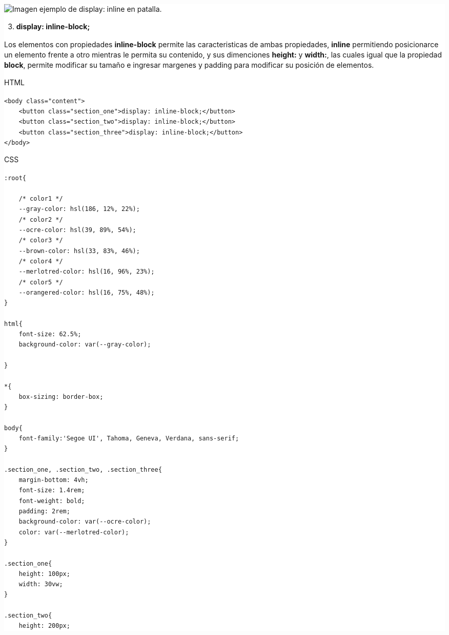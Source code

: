 ![Imagen ejemplo de display: inline en patalla.](https://i.imgur.com/SQE1HUX.png)

3. **display: inline-block;**

Los elementos con propiedades **inline-block** permite las caracteristicas de ambas propiedades, **inline** permitiendo posicionarce un elemento frente a otro mientras le permita su contenido, y sus dimenciones **height:** y **width:**, las cuales igual que la propiedad **block**, permite modificar su tamaño e ingresar margenes y padding para modificar su posición de elementos.

HTML

```
<body class="content">
    <button class="section_one">display: inline-block;</button>
    <button class="section_two">display: inline-block;</button>
    <button class="section_three">display: inline-block;</button>
</body>
```

CSS

```
:root{

    /* color1 */
    --gray-color: hsl(186, 12%, 22%);
    /* color2 */
    --ocre-color: hsl(39, 89%, 54%);
    /* color3 */
    --brown-color: hsl(33, 83%, 46%);
    /* color4 */
    --merlotred-color: hsl(16, 96%, 23%);
    /* color5 */
    --orangered-color: hsl(16, 75%, 48%);
}

html{
    font-size: 62.5%;
    background-color: var(--gray-color);

}

*{
    box-sizing: border-box;
}

body{
    font-family:'Segoe UI', Tahoma, Geneva, Verdana, sans-serif;
}

.section_one, .section_two, .section_three{
    margin-bottom: 4vh;
    font-size: 1.4rem;
    font-weight: bold;
    padding: 2rem;
    background-color: var(--ocre-color);
    color: var(--merlotred-color);
}

.section_one{
    height: 100px;
    width: 30vw;
}

.section_two{
    height: 200px;
```